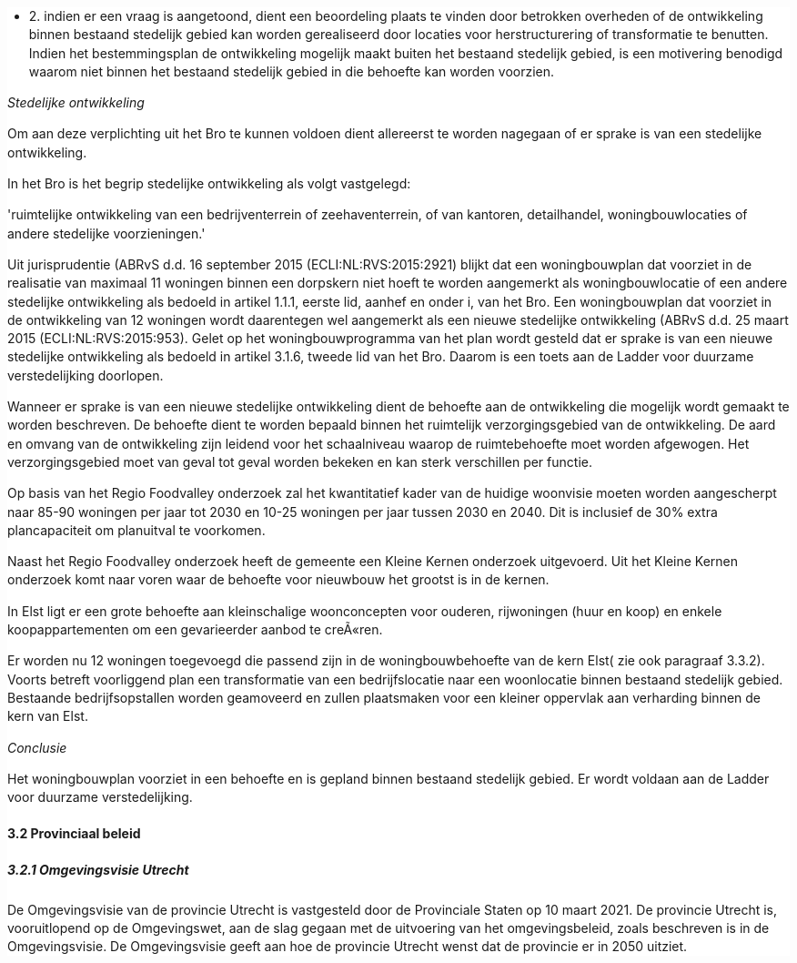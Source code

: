 * 2\. indien er een vraag is aangetoond, dient een beoordeling plaats te vinden door betrokken overheden of de ontwikkeling binnen bestaand stedelijk gebied kan worden gerealiseerd door locaties voor herstructurering of transformatie te benutten. Indien het bestemmingsplan de ontwikkeling mogelijk maakt buiten het bestaand stedelijk gebied, is een motivering benodigd waarom niet binnen het bestaand stedelijk gebied in die behoefte kan worden voorzien.

*Stedelijke ontwikkeling*

Om aan deze verplichting uit het Bro te kunnen voldoen dient allereerst te worden nagegaan of er sprake is van een stedelijke ontwikkeling.

In het Bro is het begrip stedelijke ontwikkeling als volgt vastgelegd:

'ruimtelijke ontwikkeling van een bedrijventerrein of zeehaventerrein, of van kantoren, detailhandel, woningbouwlocaties of andere stedelijke voorzieningen.'

Uit jurisprudentie (ABRvS d.d. 16 september 2015 (ECLI:NL:RVS:2015:2921\) blijkt dat een woningbouwplan dat voorziet in de realisatie van maximaal 11 woningen binnen een dorpskern niet hoeft te worden aangemerkt als woningbouwlocatie of een andere stedelijke ontwikkeling als bedoeld in artikel 1\.1\.1, eerste lid, aanhef en onder i, van het Bro. Een woningbouwplan dat voorziet in de ontwikkeling van 12 woningen wordt daarentegen wel aangemerkt als een nieuwe stedelijke ontwikkeling (ABRvS d.d. 25 maart 2015 (ECLI:NL:RVS:2015:953\). Gelet op het woningbouwprogramma van het plan wordt gesteld dat er sprake is van een nieuwe stedelijke ontwikkeling als bedoeld in artikel 3\.1\.6, tweede lid van het Bro. Daarom is een toets aan de Ladder voor duurzame verstedelijking doorlopen.

Wanneer er sprake is van een nieuwe stedelijke ontwikkeling dient de behoefte aan de ontwikkeling die mogelijk wordt gemaakt te worden beschreven. De behoefte dient te worden bepaald binnen het ruimtelijk verzorgingsgebied van de ontwikkeling. De aard en omvang van de ontwikkeling zijn leidend voor het schaalniveau waarop de ruimtebehoefte moet worden afgewogen. Het verzorgingsgebied moet van geval tot geval worden bekeken en kan sterk verschillen per functie.

Op basis van het Regio Foodvalley onderzoek zal het kwantitatief kader van de huidige woonvisie moeten worden aangescherpt naar 85\-90 woningen per jaar tot 2030 en 10\-25 woningen per jaar tussen 2030 en 2040\. Dit is inclusief de 30% extra plancapaciteit om planuitval te voorkomen.

Naast het Regio Foodvalley onderzoek heeft de gemeente een Kleine Kernen onderzoek uitgevoerd. Uit het Kleine Kernen onderzoek komt naar voren waar de behoefte voor nieuwbouw het grootst is in de kernen.

In Elst ligt er een grote behoefte aan kleinschalige woonconcepten voor ouderen, rijwoningen (huur en koop) en enkele koopappartementen om een gevarieerder aanbod te creÃ«ren.

Er worden nu 12 woningen toegevoegd die passend zijn in de woningbouwbehoefte van de kern Elst( zie ook paragraaf 3\.3\.2). Voorts betreft voorliggend plan een transformatie van een bedrijfslocatie naar een woonlocatie binnen bestaand stedelijk gebied. Bestaande bedrijfsopstallen worden geamoveerd en zullen plaatsmaken voor een kleiner oppervlak aan verharding binnen de kern van Elst.

*Conclusie*

Het woningbouwplan voorziet in een behoefte en is gepland binnen bestaand stedelijk gebied. Er wordt voldaan aan de Ladder voor duurzame verstedelijking.

#### 3\.2 Provinciaal beleid

##### 3\.2\.1 Omgevingsvisie Utrecht

De Omgevingsvisie van de provincie Utrecht is vastgesteld door de Provinciale Staten op 10 maart 2021\. De provincie Utrecht is, vooruitlopend op de Omgevingswet, aan de slag gegaan met de uitvoering van het omgevingsbeleid, zoals beschreven is in de Omgevingsvisie. De Omgevingsvisie geeft aan hoe de provincie Utrecht wenst dat de provincie er in 2050 uitziet.
